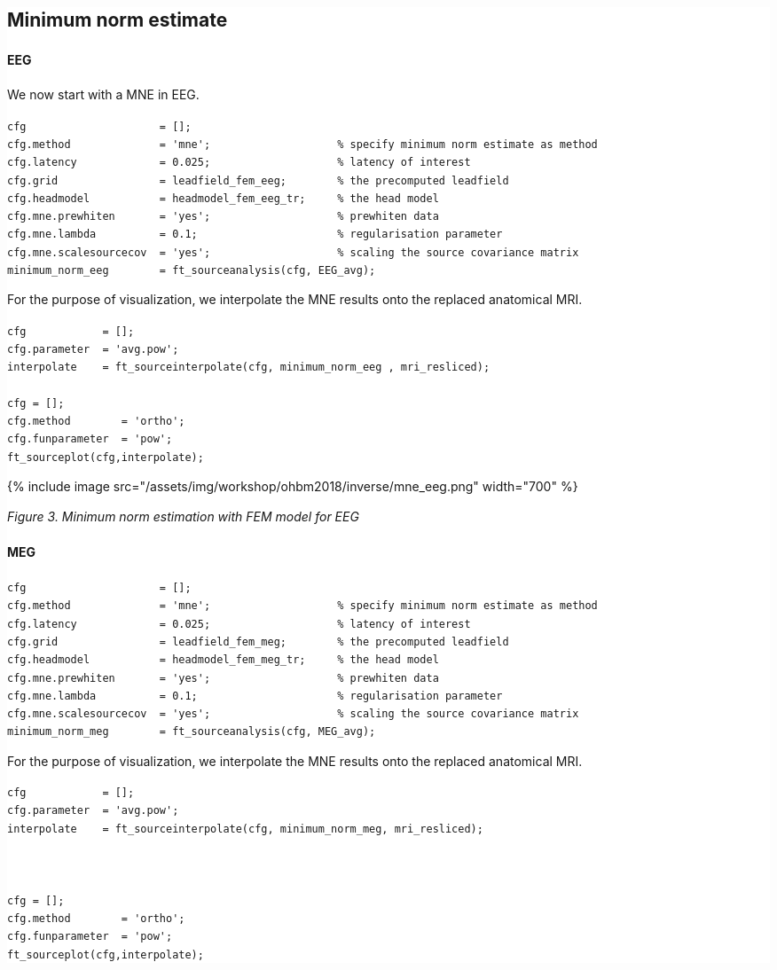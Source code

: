 ## Minimum norm estimate

#### EEG

We now start with a MNE in EEG.

    cfg                     = [];
    cfg.method              = 'mne';                    % specify minimum norm estimate as method
    cfg.latency             = 0.025;                    % latency of interest
    cfg.grid                = leadfield_fem_eeg;        % the precomputed leadfield
    cfg.headmodel           = headmodel_fem_eeg_tr;     % the head model
    cfg.mne.prewhiten       = 'yes';                    % prewhiten data
    cfg.mne.lambda          = 0.1;                      % regularisation parameter
    cfg.mne.scalesourcecov  = 'yes';                    % scaling the source covariance matrix
    minimum_norm_eeg        = ft_sourceanalysis(cfg, EEG_avg);

For the purpose of visualization, we interpolate the MNE results onto the replaced anatomical MRI.

    cfg            = [];
    cfg.parameter  = 'avg.pow';
    interpolate    = ft_sourceinterpolate(cfg, minimum_norm_eeg , mri_resliced);

    cfg = [];
    cfg.method        = 'ortho';
    cfg.funparameter  = 'pow';
    ft_sourceplot(cfg,interpolate);

{% include image src="/assets/img/workshop/ohbm2018/inverse/mne_eeg.png" width="700" %}

_Figure 3. Minimum norm estimation with FEM model for EEG_

#### MEG

    cfg                     = [];
    cfg.method              = 'mne';                    % specify minimum norm estimate as method
    cfg.latency             = 0.025;                    % latency of interest
    cfg.grid                = leadfield_fem_meg;        % the precomputed leadfield
    cfg.headmodel           = headmodel_fem_meg_tr;     % the head model
    cfg.mne.prewhiten       = 'yes';                    % prewhiten data
    cfg.mne.lambda          = 0.1;                      % regularisation parameter
    cfg.mne.scalesourcecov  = 'yes';                    % scaling the source covariance matrix
    minimum_norm_meg        = ft_sourceanalysis(cfg, MEG_avg);

For the purpose of visualization, we interpolate the MNE results onto the replaced anatomical MRI.

    cfg            = [];
    cfg.parameter  = 'avg.pow';
    interpolate    = ft_sourceinterpolate(cfg, minimum_norm_meg, mri_resliced);



    cfg = [];
    cfg.method        = 'ortho';
    cfg.funparameter  = 'pow';
    ft_sourceplot(cfg,interpolate);
